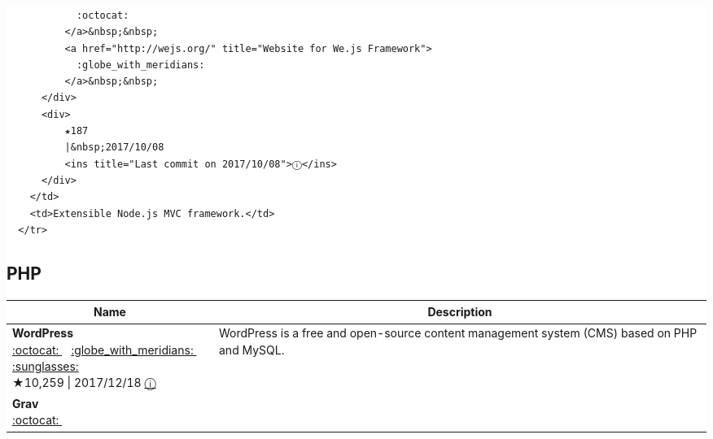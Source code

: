                 :octocat:
              </a>&nbsp;&nbsp;
              <a href="http://wejs.org/" title="Website for We.js Framework">
                :globe_with_meridians:
              </a>&nbsp;&nbsp;
          </div>
          <div>
              ★187
              |&nbsp;2017/10/08
              <ins title="Last commit on 2017/10/08">ⓘ</ins>
          </div>
        </td>
        <td>Extensible Node.js MVC framework.</td>
      </tr>
  </tbody>
</table>

## PHP

<table>
  <thead>
    <tr>
        <th>Name</th>
        <th>Description</th>
    </tr>
  </thead>
  <tbody>
      <tr>
        <td width="240">
          <div>
            <b>WordPress</b>
          </div>
          <div>
              <a href="https://github.com/WordPress/WordPress" title="GitHub Repo">
                :octocat:
              </a>&nbsp;&nbsp;
              <a href="https://wordpress.org" title="Website for WordPress">
                :globe_with_meridians:
              </a>&nbsp;&nbsp;
            <a href="https://github.com/miziomon/awesome-wordpress" title="Awesome List for WordPress">
              :sunglasses:
            </a>
          </div>
          <div>
              ★10,259
              |&nbsp;2017/12/18
              <ins title="Last commit on 2017/12/18">ⓘ</ins>
          </div>
        </td>
        <td>WordPress is a free and open-source content management system (CMS) based on PHP and MySQL.</td>
      </tr>
      <tr>
        <td width="240">
          <div>
            <b>Grav</b>
          </div>
          <div>
              <a href="https://github.com/getgrav/grav" title="GitHub Repo">
                :octocat:
              </a>&nbsp;&nbsp;
              <a href="http://getgrav.org" title="Website for Grav">